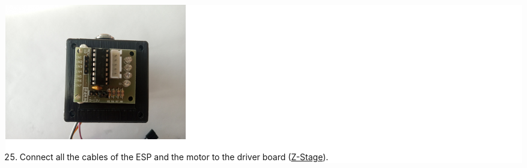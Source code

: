 <img src="./IMAGES/Z_stage_assembly_24.jpg" width="300">
</p>

25. Connect all the cables of the ESP and the motor to the driver board ([Z-Stage](../Z-Stage)).
<p align="center">